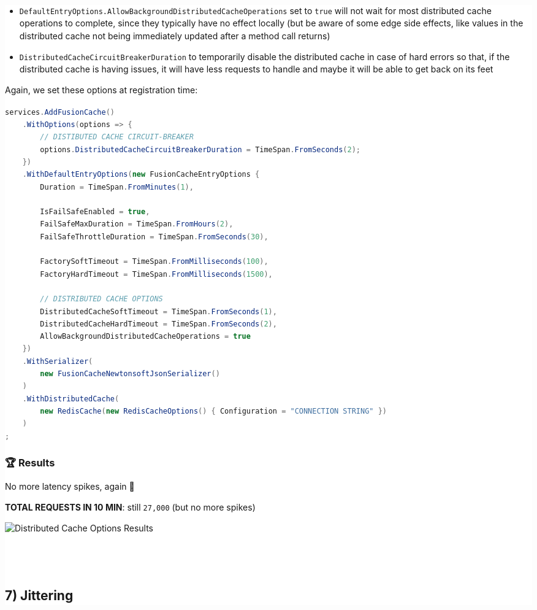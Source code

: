 - `DefaultEntryOptions.AllowBackgroundDistributedCacheOperations` set to `true` will not wait for most distributed cache operations to complete, since they typically have no effect locally (but be aware of some edge side effects, like values in the distributed cache not being immediately updated after a method call returns)

- `DistributedCacheCircuitBreakerDuration` to temporarily disable the distributed cache in case of hard errors so that, if the distributed cache is having issues, it will have less requests to handle and maybe it will be able to get back on its feet

Again, we set these options at registration time:

```csharp
services.AddFusionCache()
    .WithOptions(options => {
        // DISTIBUTED CACHE CIRCUIT-BREAKER
        options.DistributedCacheCircuitBreakerDuration = TimeSpan.FromSeconds(2);
    })
    .WithDefaultEntryOptions(new FusionCacheEntryOptions {
        Duration = TimeSpan.FromMinutes(1),
        
        IsFailSafeEnabled = true,
        FailSafeMaxDuration = TimeSpan.FromHours(2),
        FailSafeThrottleDuration = TimeSpan.FromSeconds(30),

        FactorySoftTimeout = TimeSpan.FromMilliseconds(100),
        FactoryHardTimeout = TimeSpan.FromMilliseconds(1500),

        // DISTRIBUTED CACHE OPTIONS
        DistributedCacheSoftTimeout = TimeSpan.FromSeconds(1),
        DistributedCacheHardTimeout = TimeSpan.FromSeconds(2),
        AllowBackgroundDistributedCacheOperations = true
    })
    .WithSerializer(
        new FusionCacheNewtonsoftJsonSerializer()
    )
    .WithDistributedCache(
        new RedisCache(new RedisCacheOptions() { Configuration = "CONNECTION STRING" })
    )
;
```

### 🏆 Results

No more latency spikes, again :tada:

**TOTAL REQUESTS IN 10 MIN**: still `27,000` (but no more spikes)

![Distributed Cache Options Results](images/stepbystep-06-distributedoptions.png)

<br/>
<br/>

## 7) Jittering

